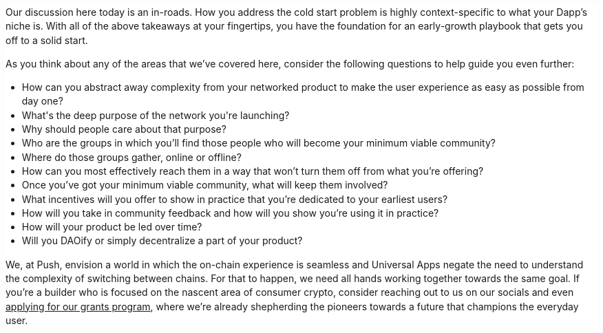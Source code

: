 Our discussion here today is an in-roads. How you address the cold start problem is highly context-specific to what your Dapp’s niche is. With all of the above takeaways at your fingertips, you have the foundation for an early-growth playbook that gets you off to a solid start. 

As you think about any of the areas that we’ve covered here, consider the following questions to help guide you even further:

- How can you abstract away complexity from your networked product to make the user experience as easy as possible from day one?
- What's the deep purpose of the network you're launching?
- Why should people care about that purpose?
- Who are the groups in which you’ll find those people who will become your minimum viable community?
- Where do those groups gather, online or offline?
- How can you most effectively reach them in a way that won’t turn them off from what you’re offering?
- Once you’ve got your minimum viable community, what will keep them involved?
- What incentives will you offer to show in practice that you’re dedicated to your earliest users?
- How will you take in community feedback and how will you show you’re using it in practice?
- How will your product be led over time?
- Will you DAOify or simply decentralize a part of your product?

We, at Push, envision a world in which the on-chain experience is seamless and Universal Apps negate the need to understand the complexity of switching between chains. For that to happen, we need all hands working together towards the same goal. If you’re a builder who is focused on the nascent area of consumer crypto, consider reaching out to us on our socials and even [applying for our grants program](https://app.charmverse.io/push-dao/proposals), where we’re already shepherding the pioneers towards a future that champions the everyday user.